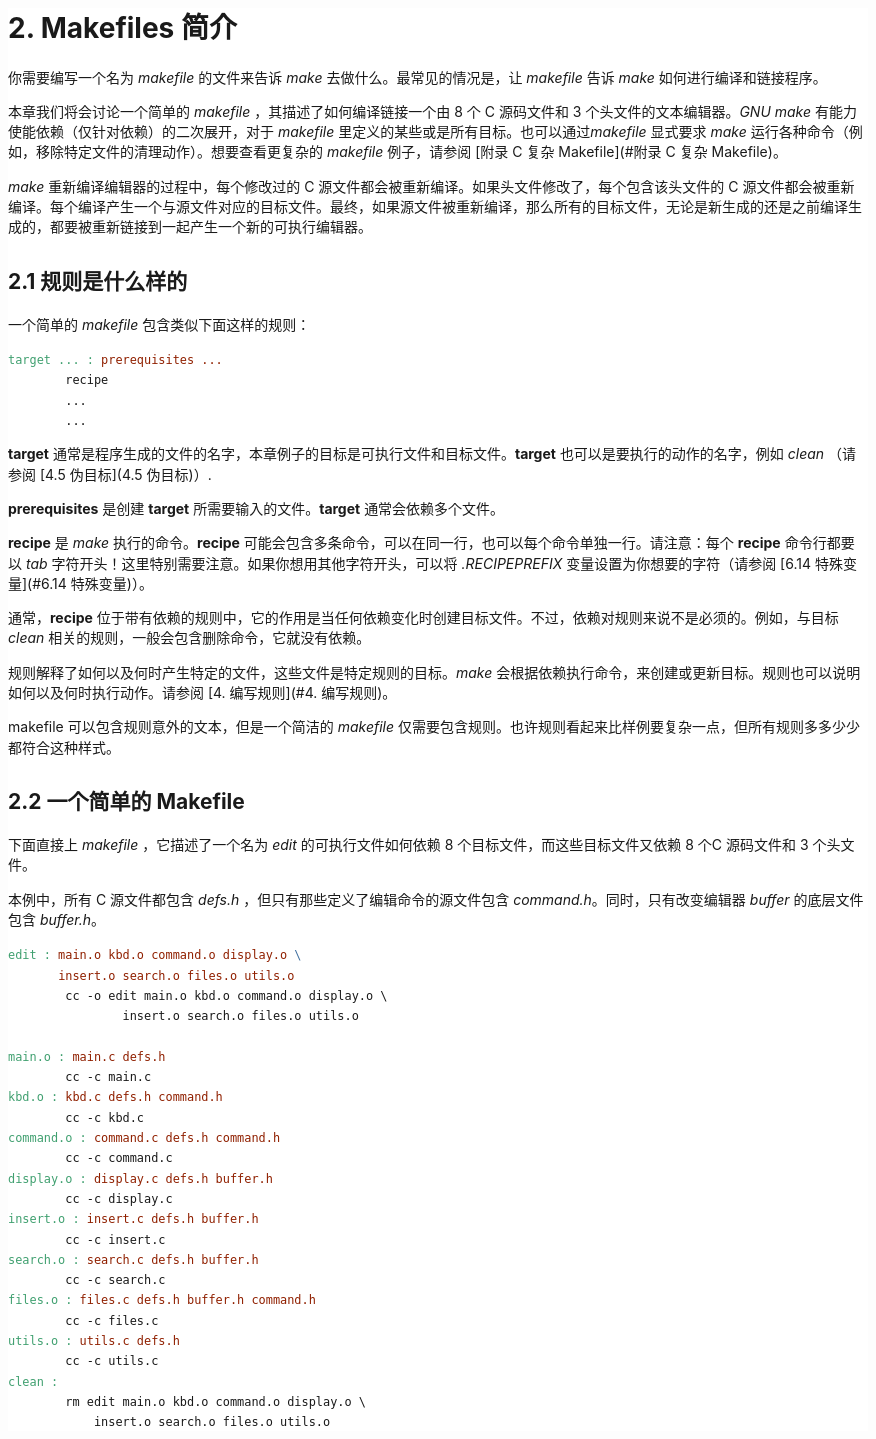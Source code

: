 # 2. Makefiles 简介

你需要编写一个名为 *makefile* 的文件来告诉 *make* 去做什么。最常见的情况是，让 *makefile* 告诉 *make* 如何进行编译和链接程序。

本章我们将会讨论一个简单的 *makefile* ，其描述了如何编译链接一个由 8 个 C 源码文件和 3 个头文件的文本编辑器。*GNU make* 有能力使能依赖（仅针对依赖）的二次展开，对于 *makefile* 里定义的某些或是所有目标。也可以通过*makefile* 显式要求 *make* 运行各种命令（例如，移除特定文件的清理动作）。想要查看更复杂的 *makefile* 例子，请参阅 [附录 C 复杂 Makefile](#附录 C 复杂 Makefile)。

*make* 重新编译编辑器的过程中，每个修改过的 C 源文件都会被重新编译。如果头文件修改了，每个包含该头文件的 C 源文件都会被重新编译。每个编译产生一个与源文件对应的目标文件。最终，如果源文件被重新编译，那么所有的目标文件，无论是新生成的还是之前编译生成的，都要被重新链接到一起产生一个新的可执行编辑器。

## 2.1 规则是什么样的

一个简单的 *makefile* 包含类似下面这样的规则：

```makefile
target ... : prerequisites ...
		recipe
		...
		...
```

**target** 通常是程序生成的文件的名字，本章例子的目标是可执行文件和目标文件。**target** 也可以是要执行的动作的名字，例如 *clean* （请参阅 [4.5 伪目标](4.5 伪目标)）.

**prerequisites** 是创建 **target** 所需要输入的文件。**target** 通常会依赖多个文件。

**recipe** 是 *make* 执行的命令。**recipe** 可能会包含多条命令，可以在同一行，也可以每个命令单独一行。请注意：每个 **recipe** 命令行都要以 *tab* 字符开头！这里特别需要注意。如果你想用其他字符开头，可以将 *.RECIPEPREFIX* 变量设置为你想要的字符（请参阅 [6.14 特殊变量](#6.14 特殊变量)）。

通常，**recipe** 位于带有依赖的规则中，它的作用是当任何依赖变化时创建目标文件。不过，依赖对规则来说不是必须的。例如，与目标 *clean* 相关的规则，一般会包含删除命令，它就没有依赖。

规则解释了如何以及何时产生特定的文件，这些文件是特定规则的目标。*make* 会根据依赖执行命令，来创建或更新目标。规则也可以说明如何以及何时执行动作。请参阅 [4. 编写规则](#4. 编写规则)。

makefile 可以包含规则意外的文本，但是一个简洁的 *makefile* 仅需要包含规则。也许规则看起来比样例要复杂一点，但所有规则多多少少都符合这种样式。

## 2.2 一个简单的 Makefile

下面直接上 *makefile* ，它描述了一个名为 *edit* 的可执行文件如何依赖 8 个目标文件，而这些目标文件又依赖 8 个C 源码文件和 3 个头文件。

本例中，所有 C 源文件都包含 *defs.h* ，但只有那些定义了编辑命令的源文件包含 *command.h*。同时，只有改变编辑器 *buffer* 的底层文件包含 *buffer.h*。

```makefile
edit : main.o kbd.o command.o display.o \
	   insert.o search.o files.o utils.o
		cc -o edit main.o kbd.o command.o display.o \
				insert.o search.o files.o utils.o
				   
main.o : main.c defs.h
		cc -c main.c
kbd.o : kbd.c defs.h command.h
		cc -c kbd.c
command.o : command.c defs.h command.h
		cc -c command.c
display.o : display.c defs.h buffer.h
		cc -c display.c
insert.o : insert.c defs.h buffer.h
		cc -c insert.c
search.o : search.c defs.h buffer.h
		cc -c search.c
files.o : files.c defs.h buffer.h command.h
		cc -c files.c
utils.o : utils.c defs.h
		cc -c utils.c
clean :
		rm edit main.o kbd.o command.o display.o \
			insert.o search.o files.o utils.o
```